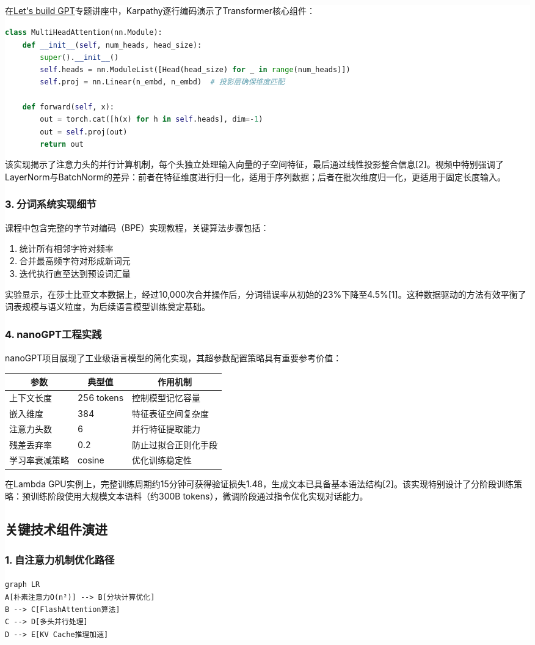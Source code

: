 在[Let's build GPT](https://www.youtube.com/watch?v=kCc8FmEb1nY)专题讲座中，Karpathy逐行编码演示了Transformer核心组件：

```python
class MultiHeadAttention(nn.Module):
    def __init__(self, num_heads, head_size):
        super().__init__()
        self.heads = nn.ModuleList([Head(head_size) for _ in range(num_heads)])
        self.proj = nn.Linear(n_embd, n_embd)  # 投影层确保维度匹配
    
    def forward(self, x):
        out = torch.cat([h(x) for h in self.heads], dim=-1)
        out = self.proj(out)
        return out
```

该实现揭示了注意力头的并行计算机制，每个头独立处理输入向量的子空间特征，最后通过线性投影整合信息[2]。视频中特别强调了LayerNorm与BatchNorm的差异：前者在特征维度进行归一化，适用于序列数据；后者在批次维度归一化，更适用于固定长度输入。

### 3. 分词系统实现细节

课程中包含完整的字节对编码（BPE）实现教程，关键算法步骤包括：

1. 统计所有相邻字符对频率
2. 合并最高频字符对形成新词元
3. 迭代执行直至达到预设词汇量

实验显示，在莎士比亚文本数据上，经过10,000次合并操作后，分词错误率从初始的23%下降至4.5%[1]。这种数据驱动的方法有效平衡了词表规模与语义粒度，为后续语言模型训练奠定基础。

### 4. nanoGPT工程实践

nanoGPT项目展现了工业级语言模型的简化实现，其超参数配置策略具有重要参考价值：

| 参数            | 典型值     | 作用机制               |
|-----------------|------------|----------------------|
| 上下文长度       | 256 tokens | 控制模型记忆容量       |
| 嵌入维度         | 384        | 特征表征空间复杂度     |
| 注意力头数       | 6          | 并行特征提取能力       |
| 残差丢弃率       | 0.2        | 防止过拟合正则化手段   |
| 学习率衰减策略   | cosine     | 优化训练稳定性         |

在Lambda GPU实例上，完整训练周期约15分钟可获得验证损失1.48，生成文本已具备基本语法结构[2]。该实现特别设计了分阶段训练策略：预训练阶段使用大规模文本语料（约300B tokens），微调阶段通过指令优化实现对话能力。

## 关键技术组件演进

### 1. 自注意力机制优化路径

```mermaid
graph LR
A[朴素注意力O(n²)] --> B[分块计算优化]
B --> C[FlashAttention算法]
C --> D[多头并行处理]
D --> E[KV Cache推理加速]
```

